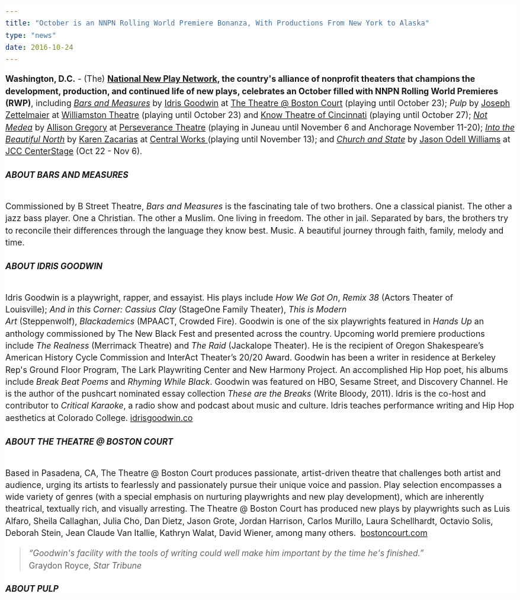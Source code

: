 ```yaml
---
title: "October is an NNPN Rolling World Premiere Bonanza, With Productions From New York to Alaska"
type: "news"
date: 2016-10-24
---
```


<p><span class="lead-in"><strong>Washington, D.C.</strong> - (The) <a href="http://nnpn.org/" rel="nofollow"><strong>National New Play Network</strong></a><strong>, the country's alliance of nonprofit theaters that champions the development, production, and continued life of new plays, celebrates an October filled with NNPN Rolling World Premieres (RWP)</strong>, including <a href="https://newplayexchange.org/plays/27367/bars-and-measures" rel="nofollow"><em>Bars and Measures</em></a> by <a href="http://www.idrisgoodwin.com/" rel="nofollow">Idris Goodwin</a> at <a href="https://web.ovationtix.com/trs/pr/953332" rel="nofollow">The Theatre @ Boston Court</a> (playing until October 23); <em>Pulp</em> by <a href="https://newplayexchange.org/users/3924/joseph-zettelmaier" rel="nofollow">Joseph Zettelmaier</a> at <a href="http://www.williamstontheatre.org/blue-door/pulp" rel="nofollow">Williamston Theatre</a> (playing until October 23) and <a href="http://knowtheatre.com/pulp/" rel="nofollow">Know Theatre of Cincinnati</a> (playing until October 27); <a href="https://newplayexchange.org/plays/16143/not-medea" rel="nofollow"><em>Not Medea</em></a> by <a href="http://allisongregoryplays.com/" rel="nofollow">Allison Gregory</a> at <a href="http://www.ptalaska.org/juneau/not-medea/" rel="nofollow">Perseverance Theatre</a> (playing in Juneau until November 6 and Anchorage November 11-20); <a href="https://newplayexchange.org/plays/30860/beautiful-north" rel="nofollow"><em>Into the Beautiful North</em></a> by <a href="http://www.karenzacarias.com/" rel="nofollow">Karen Zacarias</a> at <a href="http://centralworks.org/into-the-beautiful-north/" rel="nofollow">Central Works </a>(playing until November 13); and <a href="https://newplayexchange.org/plays/7151/church-state" rel="nofollow"><em>Church and State</em></a> by <a href="http://www.jasonodellwilliams.com/" rel="nofollow">Jason Odell Williams</a> at <a href="http://jccrochester.org/events/special-events/centerstage-theatre" rel="nofollow">JCC CenterStage</a> (Oct 22 - Nov 6).</span></p>
<h6><strong>ABOUT <em>BARS AND MEASURES</em></strong></h6>
<p>Commissioned by B Street Theatre, <em>Bars and Measures</em> is the fascinating tale of two brothers. One a classical pianist. The other a jazz bass player. One a Christian. The other a Muslim. One living in freedom. The other in jail. Separated by bars, the brothers try to reconcile their differences through the language they know best. Music. A beautiful journey through faith, family, melody and time.</p>
<h6><strong>ABOUT IDRIS GOODWIN</strong></h6>
<p>Idris Goodwin is a playwright, rapper, and essayist. His plays include <em>How We Got On</em>, <em>Remix 38</em> (Actors Theater of Louisville); <em>And in this Corner: Cassius Clay</em> (StageOne Family Theater), <em>This is Modern Art</em> (Steppenwolf), <em>Blackademics</em> (MPAACT, Crowded Fire). Goodwin is one of the six playwrights featured in <em>Hands Up</em> an anthology commissioned by The New Black Fest and presented across the country. Upcoming world premiere productions include <em>The Realness</em> (Merrimack Theatre) and <em>The Raid</em> (Jackalope Theater). He is the recipient of Oregon Shakespeare’s American History Cycle Commission and InterAct Theater’s 20/20 Award. Goodwin has been a writer in residence at Berkeley Rep's Ground Floor Program, The Lark Playwriting Center and New Harmony Project. An accomplished Hip Hop poet, his albums include <em>Break Beat Poems</em> and <em>Rhyming While Black</em>. Goodwin was featured on HBO, Sesame Street, and Discovery Channel. He is the author of the pushcart nominated essay collection <em>These are the Breaks</em> (Write Bloody, 2011). Idris is the co-host and contributor to <em>Critical Karaoke</em>, a radio show and podcast about music and culture. Idris teaches performance writing and Hip Hop aesthetics at Colorado College. <a href="http://www.idrisgoodwin.co/" rel="nofollow">idrisgoodwin.co</a></p>
<h6><strong>ABOUT THE THEATRE @ BOSTON COURT</strong></h6>
<p>Based in Pasadena, CA, The Theatre @ Boston Court produces passionate, artist-driven theatre that challenges both artist and audience, urging its artists to fearlessly and passionately pursue their unique voice and passion. Play selection encompasses a wide variety of genres (with a special emphasis on nurturing playwrights and new play development), which are inherently theatrical, textually rich, and visually arresting. The Theatre @ Boston Court has produced new plays by playwrights such as Luis Alfaro, Sheila Callaghan, Julia Cho, Dan Dietz, Jason Grote, Jordan Harrison, Carlos Murillo, Laura Schellhardt, Octavio Solis, Deborah Stein, Jean Claude Van Itallie, Kathryn Walat, David Wiener, among many others.  <u>bostoncourt.com</u></p>
<blockquote><p><em>“Goodwin's facility with the tools of writing could well make him important by the time he's finished.”</em><br />Graydon Royce, <em>Star Tribune</em></p>
</blockquote>
<h6><strong>ABOUT <em>PULP</em></strong></h6>